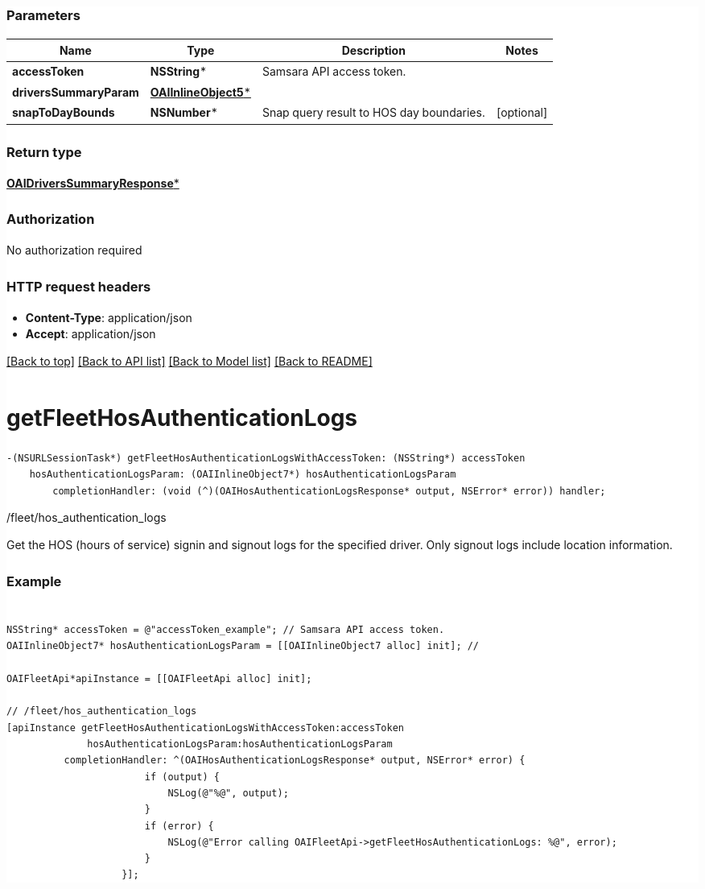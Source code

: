 ### Parameters

Name | Type | Description  | Notes
------------- | ------------- | ------------- | -------------
 **accessToken** | **NSString***| Samsara API access token. | 
 **driversSummaryParam** | [**OAIInlineObject5***](OAIInlineObject5.md)|  | 
 **snapToDayBounds** | **NSNumber***| Snap query result to HOS day boundaries. | [optional] 

### Return type

[**OAIDriversSummaryResponse***](OAIDriversSummaryResponse.md)

### Authorization

No authorization required

### HTTP request headers

 - **Content-Type**: application/json
 - **Accept**: application/json

[[Back to top]](#) [[Back to API list]](../README.md#documentation-for-api-endpoints) [[Back to Model list]](../README.md#documentation-for-models) [[Back to README]](../README.md)

# **getFleetHosAuthenticationLogs**
```objc
-(NSURLSessionTask*) getFleetHosAuthenticationLogsWithAccessToken: (NSString*) accessToken
    hosAuthenticationLogsParam: (OAIInlineObject7*) hosAuthenticationLogsParam
        completionHandler: (void (^)(OAIHosAuthenticationLogsResponse* output, NSError* error)) handler;
```

/fleet/hos_authentication_logs

Get the HOS (hours of service) signin and signout logs for the specified driver. Only signout logs include location information.

### Example 
```objc

NSString* accessToken = @"accessToken_example"; // Samsara API access token.
OAIInlineObject7* hosAuthenticationLogsParam = [[OAIInlineObject7 alloc] init]; // 

OAIFleetApi*apiInstance = [[OAIFleetApi alloc] init];

// /fleet/hos_authentication_logs
[apiInstance getFleetHosAuthenticationLogsWithAccessToken:accessToken
              hosAuthenticationLogsParam:hosAuthenticationLogsParam
          completionHandler: ^(OAIHosAuthenticationLogsResponse* output, NSError* error) {
                        if (output) {
                            NSLog(@"%@", output);
                        }
                        if (error) {
                            NSLog(@"Error calling OAIFleetApi->getFleetHosAuthenticationLogs: %@", error);
                        }
                    }];
```
